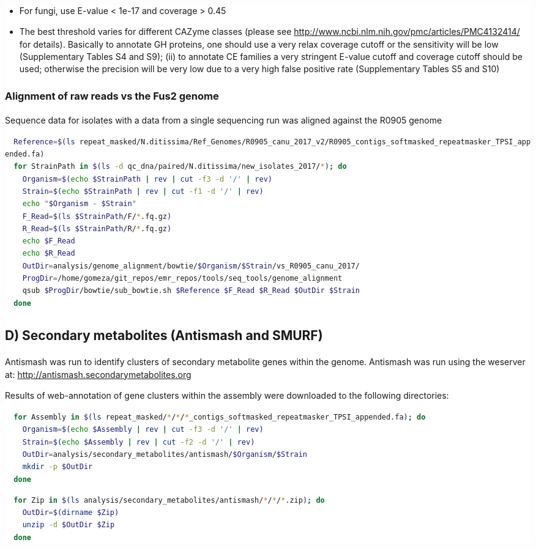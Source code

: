 * For fungi, use E-value < 1e-17 and coverage > 0.45

* The best threshold varies for different CAZyme classes (please see http://www.ncbi.nlm.nih.gov/pmc/articles/PMC4132414/ for details). Basically to annotate GH proteins, one should use a very relax coverage cutoff or the sensitivity will be low (Supplementary Tables S4 and S9); (ii) to annotate CE families a very stringent E-value cutoff and coverage cutoff should be used; otherwise the precision will be very low due to a very high false positive rate (Supplementary Tables S5 and S10)

### Alignment of raw reads vs the Fus2 genome

Sequence data for isolates with a data from a single sequencing run was aligned against the R0905 genome

```bash
  Reference=$(ls repeat_masked/N.ditissima/Ref_Genomes/R0905_canu_2017_v2/R0905_contigs_softmasked_repeatmasker_TPSI_appended.fa)
  for StrainPath in $(ls -d qc_dna/paired/N.ditissima/new_isolates_2017/*); do
    Organism=$(echo $StrainPath | rev | cut -f3 -d '/' | rev)
    Strain=$(echo $StrainPath | rev | cut -f1 -d '/' | rev)
    echo "$Organism - $Strain"
    F_Read=$(ls $StrainPath/F/*.fq.gz)
    R_Read=$(ls $StrainPath/R/*.fq.gz)
    echo $F_Read
    echo $R_Read
    OutDir=analysis/genome_alignment/bowtie/$Organism/$Strain/vs_R0905_canu_2017/
    ProgDir=/home/gomeza/git_repos/emr_repos/tools/seq_tools/genome_alignment
    qsub $ProgDir/bowtie/sub_bowtie.sh $Reference $F_Read $R_Read $OutDir $Strain
  done
  ```

  ## D) Secondary metabolites (Antismash and SMURF)

Antismash was run to identify clusters of secondary metabolite genes within
the genome. Antismash was run using the weserver at:
http://antismash.secondarymetabolites.org


Results of web-annotation of gene clusters within the assembly were downloaded to
the following directories:

```bash
  for Assembly in $(ls repeat_masked/*/*/*_contigs_softmasked_repeatmasker_TPSI_appended.fa); do
    Organism=$(echo $Assembly | rev | cut -f3 -d '/' | rev)
    Strain=$(echo $Assembly | rev | cut -f2 -d '/' | rev)
    OutDir=analysis/secondary_metabolites/antismash/$Organism/$Strain
    mkdir -p $OutDir
  done
```

```bash
  for Zip in $(ls analysis/secondary_metabolites/antismash/*/*/*.zip); do
    OutDir=$(dirname $Zip)
    unzip -d $OutDir $Zip
  done
```
